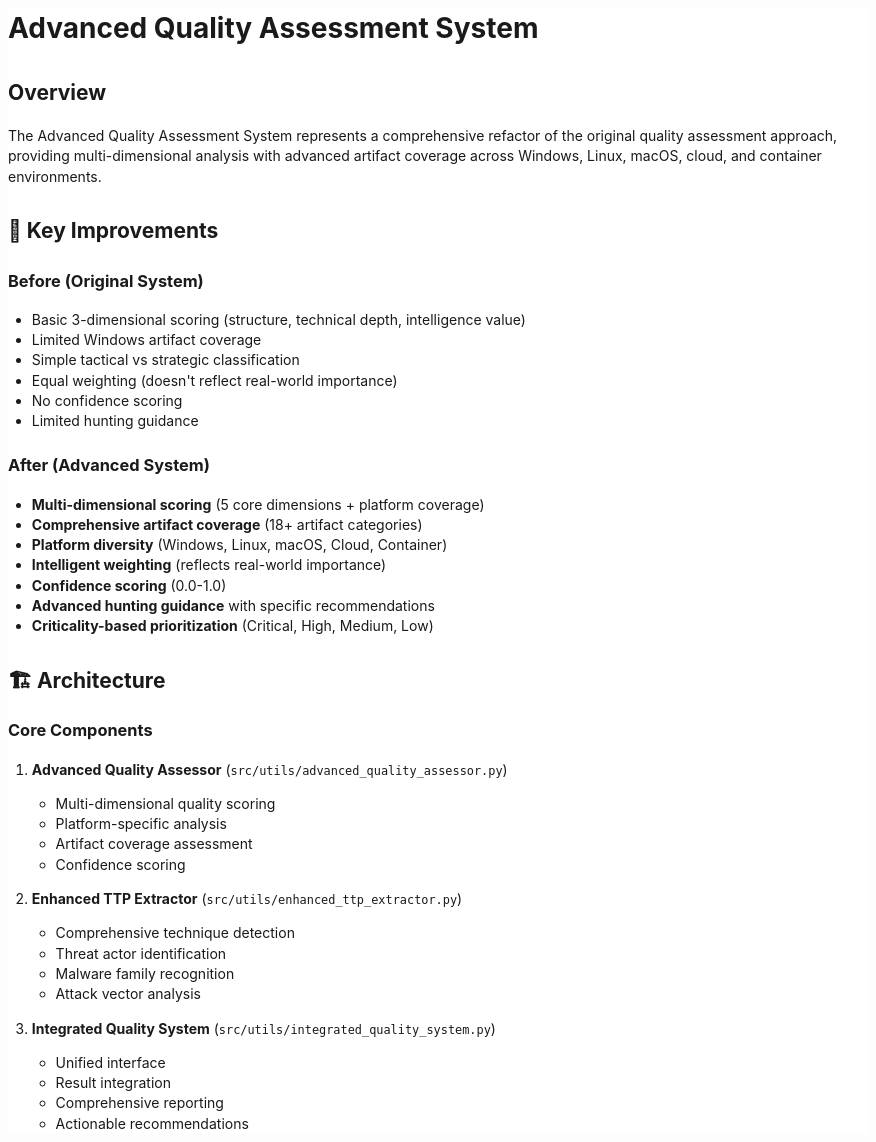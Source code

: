 # Advanced Quality Assessment System

## Overview

The Advanced Quality Assessment System represents a comprehensive refactor of the original quality assessment approach, providing multi-dimensional analysis with advanced artifact coverage across Windows, Linux, macOS, cloud, and container environments.

## 🎯 Key Improvements

### **Before (Original System)**
- Basic 3-dimensional scoring (structure, technical depth, intelligence value)
- Limited Windows artifact coverage
- Simple tactical vs strategic classification
- Equal weighting (doesn't reflect real-world importance)
- No confidence scoring
- Limited hunting guidance

### **After (Advanced System)**
- **Multi-dimensional scoring** (5 core dimensions + platform coverage)
- **Comprehensive artifact coverage** (18+ artifact categories)
- **Platform diversity** (Windows, Linux, macOS, Cloud, Container)
- **Intelligent weighting** (reflects real-world importance)
- **Confidence scoring** (0.0-1.0)
- **Advanced hunting guidance** with specific recommendations
- **Criticality-based prioritization** (Critical, High, Medium, Low)

## 🏗️ Architecture

### **Core Components**

1. **Advanced Quality Assessor** (`src/utils/advanced_quality_assessor.py`)
   - Multi-dimensional quality scoring
   - Platform-specific analysis
   - Artifact coverage assessment
   - Confidence scoring

2. **Enhanced TTP Extractor** (`src/utils/enhanced_ttp_extractor.py`)
   - Comprehensive technique detection
   - Threat actor identification
   - Malware family recognition
   - Attack vector analysis

3. **Integrated Quality System** (`src/utils/integrated_quality_system.py`)
   - Unified interface
   - Result integration
   - Comprehensive reporting
   - Actionable recommendations
